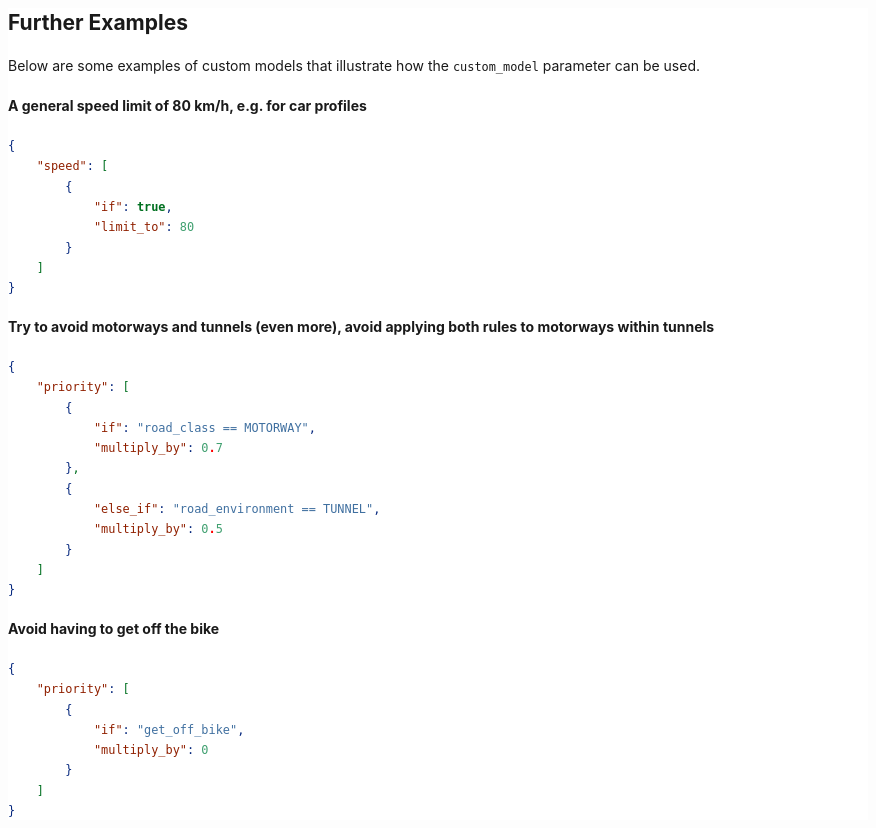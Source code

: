 ## Further Examples

Below are some examples of custom models that illustrate how the `custom_model` parameter can be used.

#### A general speed limit of 80 km/h, e.g. for car profiles

```json
{
    "speed": [
        {
            "if": true,
            "limit_to": 80
        }
    ]
}
```

#### Try to avoid motorways and tunnels (even more), avoid applying both rules to motorways within tunnels

```json
{
    "priority": [
        {
            "if": "road_class == MOTORWAY",
            "multiply_by": 0.7
        },
        {
            "else_if": "road_environment == TUNNEL",
            "multiply_by": 0.5
        }
    ]
}
```

#### Avoid having to get off the bike

```json
{
    "priority": [
        {
            "if": "get_off_bike",
            "multiply_by": 0
        }
    ]
}
```
